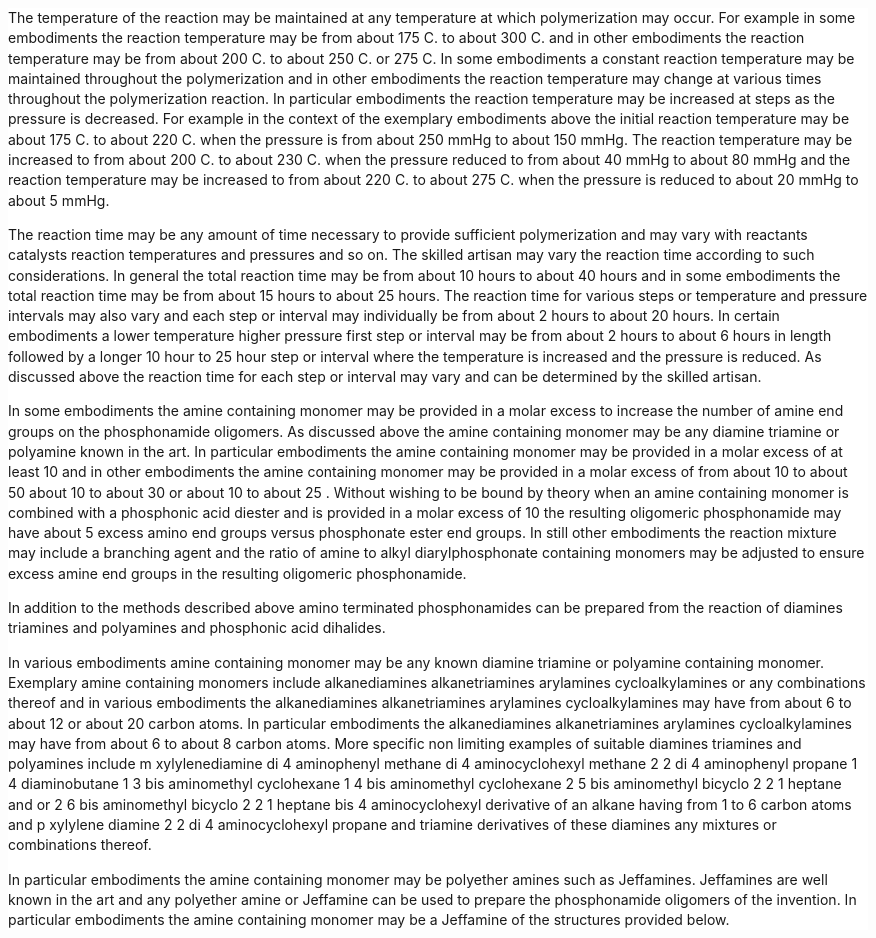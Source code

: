The temperature of the reaction may be maintained at any temperature at which polymerization may occur. For example in some embodiments the reaction temperature may be from about 175 C. to about 300 C. and in other embodiments the reaction temperature may be from about 200 C. to about 250 C. or 275 C. In some embodiments a constant reaction temperature may be maintained throughout the polymerization and in other embodiments the reaction temperature may change at various times throughout the polymerization reaction. In particular embodiments the reaction temperature may be increased at steps as the pressure is decreased. For example in the context of the exemplary embodiments above the initial reaction temperature may be about 175 C. to about 220 C. when the pressure is from about 250 mmHg to about 150 mmHg. The reaction temperature may be increased to from about 200 C. to about 230 C. when the pressure reduced to from about 40 mmHg to about 80 mmHg and the reaction temperature may be increased to from about 220 C. to about 275 C. when the pressure is reduced to about 20 mmHg to about 5 mmHg.

The reaction time may be any amount of time necessary to provide sufficient polymerization and may vary with reactants catalysts reaction temperatures and pressures and so on. The skilled artisan may vary the reaction time according to such considerations. In general the total reaction time may be from about 10 hours to about 40 hours and in some embodiments the total reaction time may be from about 15 hours to about 25 hours. The reaction time for various steps or temperature and pressure intervals may also vary and each step or interval may individually be from about 2 hours to about 20 hours. In certain embodiments a lower temperature higher pressure first step or interval may be from about 2 hours to about 6 hours in length followed by a longer 10 hour to 25 hour step or interval where the temperature is increased and the pressure is reduced. As discussed above the reaction time for each step or interval may vary and can be determined by the skilled artisan.

In some embodiments the amine containing monomer may be provided in a molar excess to increase the number of amine end groups on the phosphonamide oligomers. As discussed above the amine containing monomer may be any diamine triamine or polyamine known in the art. In particular embodiments the amine containing monomer may be provided in a molar excess of at least 10 and in other embodiments the amine containing monomer may be provided in a molar excess of from about 10 to about 50 about 10 to about 30 or about 10 to about 25 . Without wishing to be bound by theory when an amine containing monomer is combined with a phosphonic acid diester and is provided in a molar excess of 10 the resulting oligomeric phosphonamide may have about 5 excess amino end groups versus phosphonate ester end groups. In still other embodiments the reaction mixture may include a branching agent and the ratio of amine to alkyl diarylphosphonate containing monomers may be adjusted to ensure excess amine end groups in the resulting oligomeric phosphonamide.

In addition to the methods described above amino terminated phosphonamides can be prepared from the reaction of diamines triamines and polyamines and phosphonic acid dihalides.

In various embodiments amine containing monomer may be any known diamine triamine or polyamine containing monomer. Exemplary amine containing monomers include alkanediamines alkanetriamines arylamines cycloalkylamines or any combinations thereof and in various embodiments the alkanediamines alkanetriamines arylamines cycloalkylamines may have from about 6 to about 12 or about 20 carbon atoms. In particular embodiments the alkanediamines alkanetriamines arylamines cycloalkylamines may have from about 6 to about 8 carbon atoms. More specific non limiting examples of suitable diamines triamines and polyamines include m xylylenediamine di 4 aminophenyl methane di 4 aminocyclohexyl methane 2 2 di 4 aminophenyl propane 1 4 diaminobutane 1 3 bis aminomethyl cyclohexane 1 4 bis aminomethyl cyclohexane 2 5 bis aminomethyl bicyclo 2 2 1 heptane and or 2 6 bis aminomethyl bicyclo 2 2 1 heptane bis 4 aminocyclohexyl derivative of an alkane having from 1 to 6 carbon atoms and p xylylene diamine 2 2 di 4 aminocyclohexyl propane and triamine derivatives of these diamines any mixtures or combinations thereof.

In particular embodiments the amine containing monomer may be polyether amines such as Jeffamines. Jeffamines are well known in the art and any polyether amine or Jeffamine can be used to prepare the phosphonamide oligomers of the invention. In particular embodiments the amine containing monomer may be a Jeffamine of the structures provided below.
